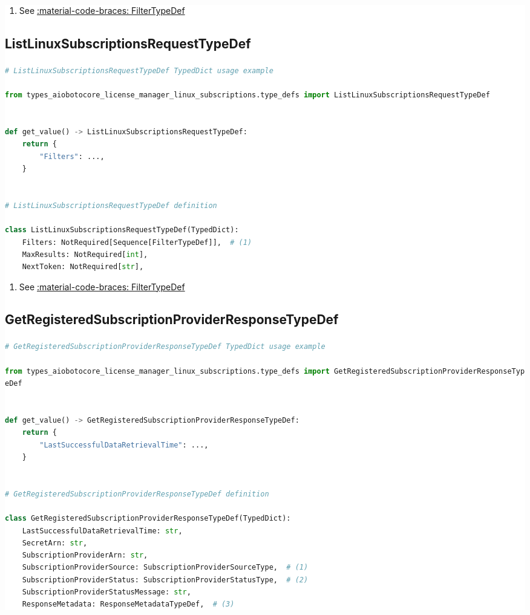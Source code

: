 1. See [:material-code-braces: FilterTypeDef](./type_defs.md#filtertypedef) 
## ListLinuxSubscriptionsRequestTypeDef

```python
# ListLinuxSubscriptionsRequestTypeDef TypedDict usage example

from types_aiobotocore_license_manager_linux_subscriptions.type_defs import ListLinuxSubscriptionsRequestTypeDef


def get_value() -> ListLinuxSubscriptionsRequestTypeDef:
    return {
        "Filters": ...,
    }


# ListLinuxSubscriptionsRequestTypeDef definition

class ListLinuxSubscriptionsRequestTypeDef(TypedDict):
    Filters: NotRequired[Sequence[FilterTypeDef]],  # (1)
    MaxResults: NotRequired[int],
    NextToken: NotRequired[str],
```

1. See [:material-code-braces: FilterTypeDef](./type_defs.md#filtertypedef) 
## GetRegisteredSubscriptionProviderResponseTypeDef

```python
# GetRegisteredSubscriptionProviderResponseTypeDef TypedDict usage example

from types_aiobotocore_license_manager_linux_subscriptions.type_defs import GetRegisteredSubscriptionProviderResponseTypeDef


def get_value() -> GetRegisteredSubscriptionProviderResponseTypeDef:
    return {
        "LastSuccessfulDataRetrievalTime": ...,
    }


# GetRegisteredSubscriptionProviderResponseTypeDef definition

class GetRegisteredSubscriptionProviderResponseTypeDef(TypedDict):
    LastSuccessfulDataRetrievalTime: str,
    SecretArn: str,
    SubscriptionProviderArn: str,
    SubscriptionProviderSource: SubscriptionProviderSourceType,  # (1)
    SubscriptionProviderStatus: SubscriptionProviderStatusType,  # (2)
    SubscriptionProviderStatusMessage: str,
    ResponseMetadata: ResponseMetadataTypeDef,  # (3)
```
